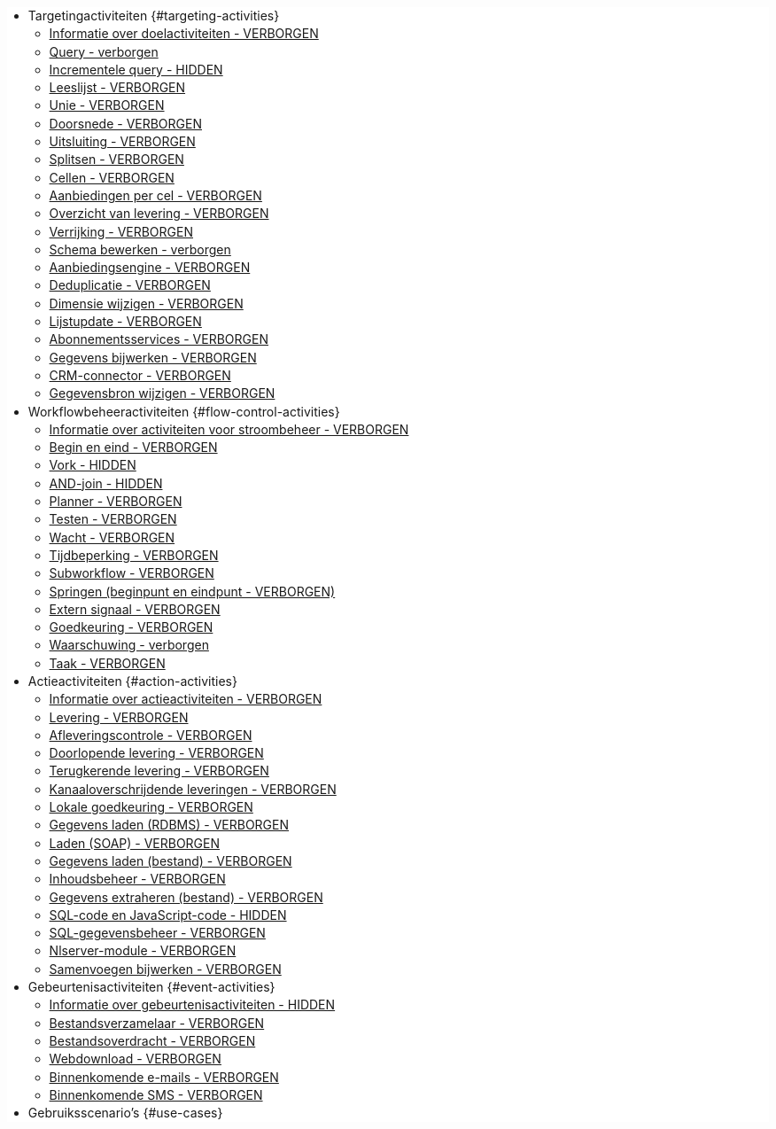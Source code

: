    + Targetingactiviteiten {#targeting-activities}
      + [Informatie over doelactiviteiten - VERBORGEN](workflow/using/about-targeting-activities.md)
      + [Query - verborgen](workflow/using/query.md)
      + [Incrementele query - HIDDEN](workflow/using/incremental-query.md)
      + [Leeslijst - VERBORGEN](workflow/using/read-list.md)
      + [Unie - VERBORGEN](workflow/using/union.md)
      + [Doorsnede - VERBORGEN](workflow/using/intersection.md)
      + [Uitsluiting - VERBORGEN](workflow/using/exclusion.md)
      + [Splitsen - VERBORGEN](workflow/using/split.md)
      + [Cellen - VERBORGEN](workflow/using/cells.md)
      + [Aanbiedingen per cel - VERBORGEN](workflow/using/offers-by-cell.md)
      + [Overzicht van levering - VERBORGEN](workflow/using/delivery-outline.md)
      + [Verrijking - VERBORGEN](workflow/using/enrichment.md)
      + [Schema bewerken - verborgen](workflow/using/edit-schema.md)
      + [Aanbiedingsengine - VERBORGEN](workflow/using/offer-engine.md)
      + [Deduplicatie - VERBORGEN](workflow/using/deduplication.md)
      + [Dimensie wijzigen - VERBORGEN](workflow/using/change-dimension.md)
      + [Lijstupdate - VERBORGEN](workflow/using/list-update.md)
      + [Abonnementsservices - VERBORGEN](workflow/using/subscription-services.md)
      + [Gegevens bijwerken - VERBORGEN](workflow/using/update-data.md)
      + [CRM-connector - VERBORGEN](workflow/using/crm-connector.md)
      + [Gegevensbron wijzigen - VERBORGEN](workflow/using/change-data-source.md)
   + Workflowbeheeractiviteiten {#flow-control-activities}
      + [Informatie over activiteiten voor stroombeheer - VERBORGEN](workflow/using/about-flow-control-activities.md)
      + [Begin en eind - VERBORGEN](workflow/using/start-and-end.md)
      + [Vork - HIDDEN](workflow/using/fork.md)
      + [AND-join - HIDDEN](workflow/using/and-join.md)
      + [Planner - VERBORGEN](workflow/using/scheduler.md)
      + [Testen - VERBORGEN](workflow/using/test.md)
      + [Wacht - VERBORGEN](workflow/using/wait.md)
      + [Tijdbeperking - VERBORGEN](workflow/using/time-constraint.md)
      + [Subworkflow - VERBORGEN](workflow/using/sub-workflow.md)
      + [Springen (beginpunt en eindpunt - VERBORGEN)](workflow/using/jump-start-point-and-end-point.md)
      + [Extern signaal - VERBORGEN](workflow/using/external-signal.md)
      + [Goedkeuring - VERBORGEN](workflow/using/approval.md)
      + [Waarschuwing - verborgen](workflow/using/alert.md)
      + [Taak - VERBORGEN](workflow/using/task.md)
   + Actieactiviteiten {#action-activities}
      + [Informatie over actieactiviteiten - VERBORGEN](workflow/using/about-action-activities.md)
      + [Levering - VERBORGEN](workflow/using/delivery.md)
      + [Afleveringscontrole - VERBORGEN](workflow/using/delivery-control.md)
      + [Doorlopende levering - VERBORGEN](workflow/using/continuous-delivery.md)
      + [Terugkerende levering - VERBORGEN](workflow/using/recurring-delivery.md)
      + [Kanaaloverschrijdende leveringen - VERBORGEN](workflow/using/cross-channel-deliveries.md)
      + [Lokale goedkeuring - VERBORGEN](workflow/using/local-approval.md)
      + [Gegevens laden (RDBMS) - VERBORGEN](workflow/using/data-loading-rdbms.md)
      + [Laden (SOAP) - VERBORGEN](workflow/using/loading-soap.md)
      + [Gegevens laden (bestand) - VERBORGEN](workflow/using/data-loading-file.md)
      + [Inhoudsbeheer - VERBORGEN](workflow/using/content-management.md)
      + [Gegevens extraheren (bestand) - VERBORGEN](workflow/using/extraction-file.md)
      + [SQL-code en JavaScript-code - HIDDEN](workflow/using/sql-code-and-javascript-code.md)
      + [SQL-gegevensbeheer - VERBORGEN](workflow/using/sql-data-management.md)
      + [Nlserver-module - VERBORGEN](workflow/using/nlserver-module.md)
      + [Samenvoegen bijwerken - VERBORGEN](workflow/using/update-aggregate.md)
   + Gebeurtenisactiviteiten {#event-activities}
      + [Informatie over gebeurtenisactiviteiten - HIDDEN](workflow/using/about-event-activities.md)
      + [Bestandsverzamelaar - VERBORGEN](workflow/using/file-collector.md)
      + [Bestandsoverdracht - VERBORGEN](workflow/using/file-transfer.md)
      + [Webdownload - VERBORGEN](workflow/using/web-download.md)
      + [Binnenkomende e-mails - VERBORGEN](workflow/using/inbound-emails.md)
      + [Binnenkomende SMS - VERBORGEN](workflow/using/inbound-sms.md)
   + Gebruiksscenario’s {#use-cases}